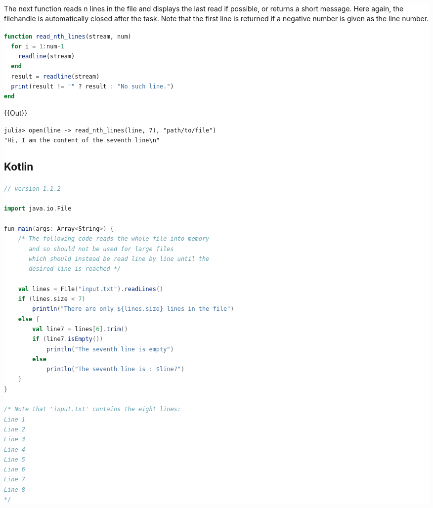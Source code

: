 The next function reads n lines in the file and displays the last read if possible, or returns a short message. Here again, the filehandle is automatically closed after the task. Note that the first line is returned if a negative number is given as the line number.

```Julia
function read_nth_lines(stream, num)
  for i = 1:num-1
    readline(stream)
  end
  result = readline(stream)
  print(result != "" ? result : "No such line.")
end
```

{{Out}}

```txt
julia> open(line -> read_nth_lines(line, 7), "path/to/file")
"Hi, I am the content of the seventh line\n"
```



## Kotlin


```scala
// version 1.1.2

import java.io.File

fun main(args: Array<String>) {
    /* The following code reads the whole file into memory
       and so should not be used for large files
       which should instead be read line by line until the
       desired line is reached */

    val lines = File("input.txt").readLines()
    if (lines.size < 7)
        println("There are only ${lines.size} lines in the file")
    else {
        val line7 = lines[6].trim()
        if (line7.isEmpty())
            println("The seventh line is empty")
        else
            println("The seventh line is : $line7")
    }
}

/* Note that 'input.txt' contains the eight lines:
Line 1
Line 2
Line 3
Line 4
Line 5
Line 6
Line 7
Line 8
*/
```
